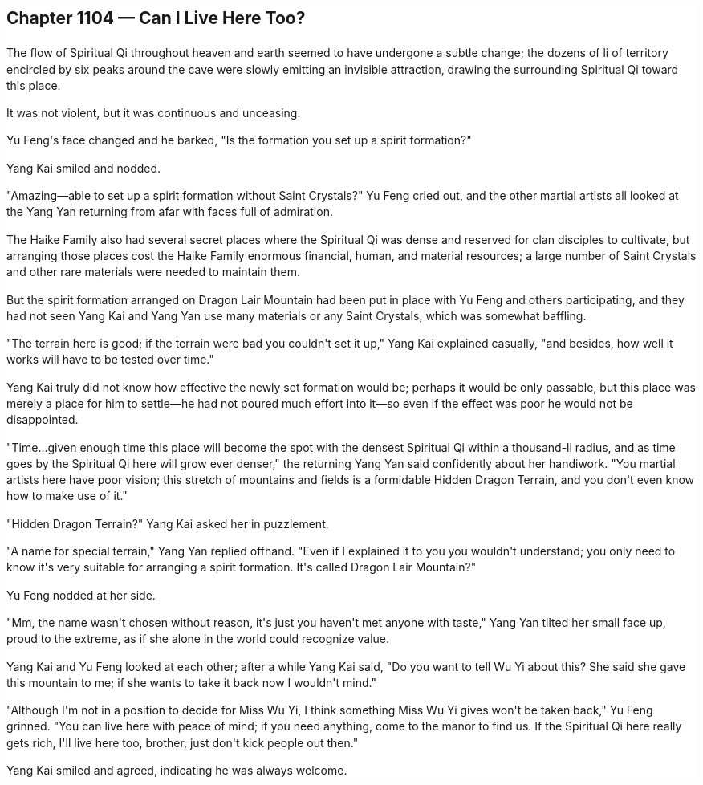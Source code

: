 ## Chapter 1104 — Can I Live Here Too?

The flow of Spiritual Qi throughout heaven and earth seemed to have undergone a subtle change; the dozens of li of territory encircled by six peaks around the cave were slowly emitting an invisible attraction, drawing the surrounding Spiritual Qi toward this place.

It was not violent, but it was continuous and unceasing.

Yu Feng's face changed and he barked, "Is the formation you set up a spirit formation?"

Yang Kai smiled and nodded.

"Amazing—able to set up a spirit formation without Saint Crystals?" Yu Feng cried out, and the other martial artists all looked at the Yang Yan returning from afar with faces full of admiration.

The Haike Family also had several secret places where the Spiritual Qi was dense and reserved for clan disciples to cultivate, but arranging those places cost the Haike Family enormous financial, human, and material resources; a large number of Saint Crystals and other rare materials were needed to maintain them.

But the spirit formation arranged on Dragon Lair Mountain had been put in place with Yu Feng and others participating, and they had not seen Yang Kai and Yang Yan use many materials or any Saint Crystals, which was somewhat baffling.

"The terrain here is good; if the terrain were bad you couldn't set it up," Yang Kai explained casually, "and besides, how well it works will have to be tested over time."

Yang Kai truly did not know how effective the newly set formation would be; perhaps it would be only passable, but this place was merely a place for him to settle—he had not poured much effort into it—so even if the effect was poor he would not be disappointed.

"Time...given enough time this place will become the spot with the densest Spiritual Qi within a thousand-li radius, and as time goes by the Spiritual Qi here will grow ever denser," the returning Yang Yan said confidently about her handiwork. "You martial artists here have poor vision; this stretch of mountains and fields is a formidable Hidden Dragon Terrain, and you don't even know how to make use of it."

"Hidden Dragon Terrain?" Yang Kai asked her in puzzlement.

"A name for special terrain," Yang Yan replied offhand. "Even if I explained it to you you wouldn't understand; you only need to know it's very suitable for arranging a spirit formation. It's called Dragon Lair Mountain?"

Yu Feng nodded at her side.

"Mm, the name wasn't chosen without reason, it's just you haven't met anyone with taste," Yang Yan tilted her small face up, proud to the extreme, as if she alone in the world could recognize value.

Yang Kai and Yu Feng looked at each other; after a while Yang Kai said, "Do you want to tell Wu Yi about this? She said she gave this mountain to me; if she wants to take it back now I wouldn't mind."

"Although I'm not in a position to decide for Miss Wu Yi, I think something Miss Wu Yi gives won't be taken back," Yu Feng grinned. "You can live here with peace of mind; if you need anything, come to the manor to find us. If the Spiritual Qi here really gets rich, I'll live here too, brother, just don't kick people out then."

Yang Kai smiled and agreed, indicating he was always welcome.
